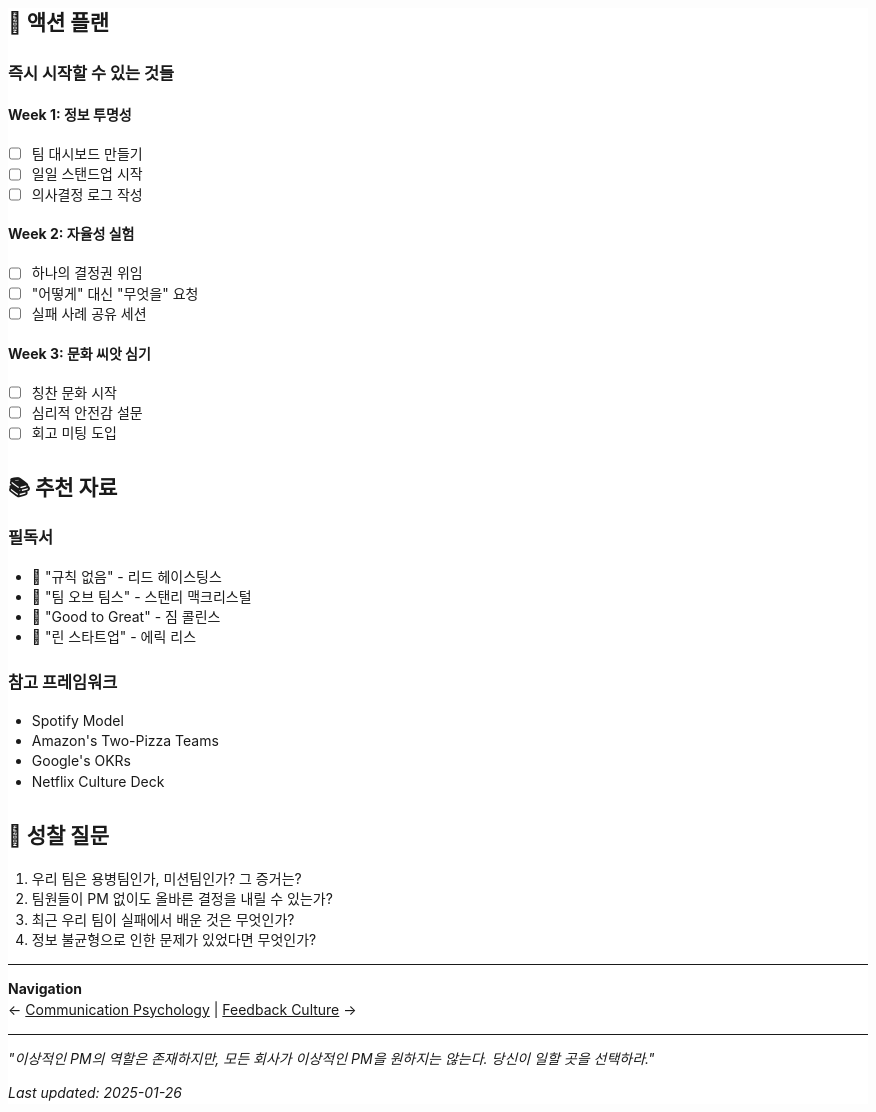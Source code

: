 ## 🎯 액션 플랜

### 즉시 시작할 수 있는 것들

#### Week 1: 정보 투명성
- [ ] 팀 대시보드 만들기
- [ ] 일일 스탠드업 시작
- [ ] 의사결정 로그 작성

#### Week 2: 자율성 실험
- [ ] 하나의 결정권 위임
- [ ] "어떻게" 대신 "무엇을" 요청
- [ ] 실패 사례 공유 세션

#### Week 3: 문화 씨앗 심기
- [ ] 칭찬 문화 시작
- [ ] 심리적 안전감 설문
- [ ] 회고 미팅 도입

## 📚 추천 자료

### 필독서
- 📖 "규칙 없음" - 리드 헤이스팅스
- 📖 "팀 오브 팀스" - 스탠리 맥크리스털
- 📖 "Good to Great" - 짐 콜린스
- 📖 "린 스타트업" - 에릭 리스

### 참고 프레임워크
- Spotify Model
- Amazon's Two-Pizza Teams
- Google's OKRs
- Netflix Culture Deck

## 💭 성찰 질문

1. 우리 팀은 용병팀인가, 미션팀인가? 그 증거는?
2. 팀원들이 PM 없이도 올바른 결정을 내릴 수 있는가?
3. 최근 우리 팀이 실패에서 배운 것은 무엇인가?
4. 정보 불균형으로 인한 문제가 있었다면 무엇인가?

---

**Navigation**  
← [Communication Psychology](communication-psychology.md) | [Feedback Culture](feedback-culture.md) →

---

*"이상적인 PM의 역할은 존재하지만, 모든 회사가 이상적인 PM을 원하지는 않는다. 당신이 일할 곳을 선택하라."*

*Last updated: 2025-01-26*
